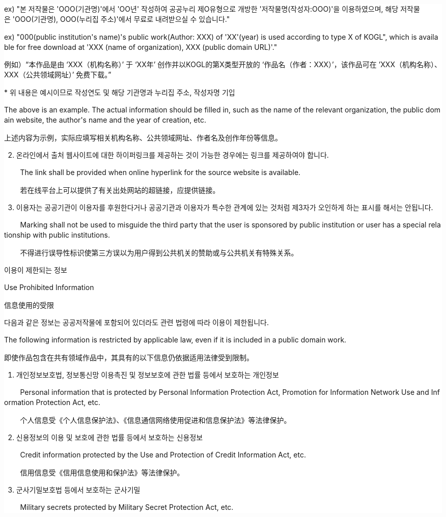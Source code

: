 ex) "본 저작물은 'OOO(기관명)'에서 'OO년' 작성하여 공공누리 제O유형으로 개방한 '저작물명(작성자:OOO)'을 이용하였으며, 해당 저작물은 'OOO(기관명), OOO(누리집 주소)'에서 무료로 내려받으실 수 있습니다."

ex) "000(public institution's name)'s public work(Author: XXX) of 'XX'(year) is used according to type X of KOGL", which is available for free download at 'XXX (name of organization), XXX (public domain URL)'."

例如）“本作品是由 ‘XXX（机构名称）’ 于 ‘XX年’ 创作并以KOGL的第X类型开放的 ‘作品名（作者：XXX）’，该作品可在 ’XXX（机构名称）、XXX（公共领域网址）’ 免费下载。”

* 위 내용은 예시이므로 작성연도 및 해당 기관명과 누리집 주소, 작성자명 기입

The above is an example. The actual information should be filled in, such as the name of the relevant organization, the public domain website, the author's name and the year of creation, etc.

上述内容为示例，实际应填写相关机构名称、公共领域网址、作者名及创作年份等信息。

2. 온라인에서 출처 웹사이트에 대한 하이퍼링크를 제공하는 것이 가능한 경우에는 링크를 제공하여야 합니다.

&nbsp;&nbsp;&nbsp;&nbsp;&nbsp;&nbsp;&nbsp;&nbsp;The link shall be provided when online hyperlink for the source website is available.

&nbsp;&nbsp;&nbsp;&nbsp;&nbsp;&nbsp;&nbsp;&nbsp;若在线平台上可以提供了有关出处网站的超链接，应提供链接。

3. 이용자는 공공기관이 이용자를 후원한다거나 공공기관과 이용자가 특수한 관계에 있는 것처럼 제3자가 오인하게 하는 표시를 해서는 안됩니다.

&nbsp;&nbsp;&nbsp;&nbsp;&nbsp;&nbsp;&nbsp;&nbsp;Marking shall not be used to misguide the third party that the user is sponsored by public institution or user has a special relationship with public institutions.

&nbsp;&nbsp;&nbsp;&nbsp;&nbsp;&nbsp;&nbsp;&nbsp;不得进行误导性标识使第三方误以为用户得到公共机关的赞助或与公共机关有特殊关系。

이용이 제한되는 정보

Use Prohibited Information

信息使用的受限

다음과 같은 정보는 공공저작물에 포함되어 있더라도 관련 법령에 따라 이용이 제한됩니다.

The following information is restricted by applicable law, even if it is included in a public domain work.

即使作品包含在共有领域作品中，其具有的以下信息仍依据适用法律受到限制。

1. 개인정보보호법, 정보통신망 이용촉진 및 정보보호에 관한 법률 등에서 보호하는 개인정보

&nbsp;&nbsp;&nbsp;&nbsp;&nbsp;&nbsp;&nbsp;&nbsp;Personal information that is protected by Personal Information Protection Act, Promotion for Information Network Use and Information Protection Act, etc.

&nbsp;&nbsp;&nbsp;&nbsp;&nbsp;&nbsp;&nbsp;&nbsp;个人信息受《个人信息保护法》、《信息通信网络使用促进和信息保护法》等法律保护。

2. 신용정보의 이용 및 보호에 관한 법률 등에서 보호하는 신용정보

&nbsp;&nbsp;&nbsp;&nbsp;&nbsp;&nbsp;&nbsp;&nbsp;Credit information protected by the Use and Protection of Credit Information Act, etc.

&nbsp;&nbsp;&nbsp;&nbsp;&nbsp;&nbsp;&nbsp;&nbsp;信用信息受《信用信息使用和保护法》等法律保护。

3. 군사기밀보호법 등에서 보호하는 군사기밀

&nbsp;&nbsp;&nbsp;&nbsp;&nbsp;&nbsp;&nbsp;&nbsp;Military secrets protected by Military Secret Protection Act, etc.
